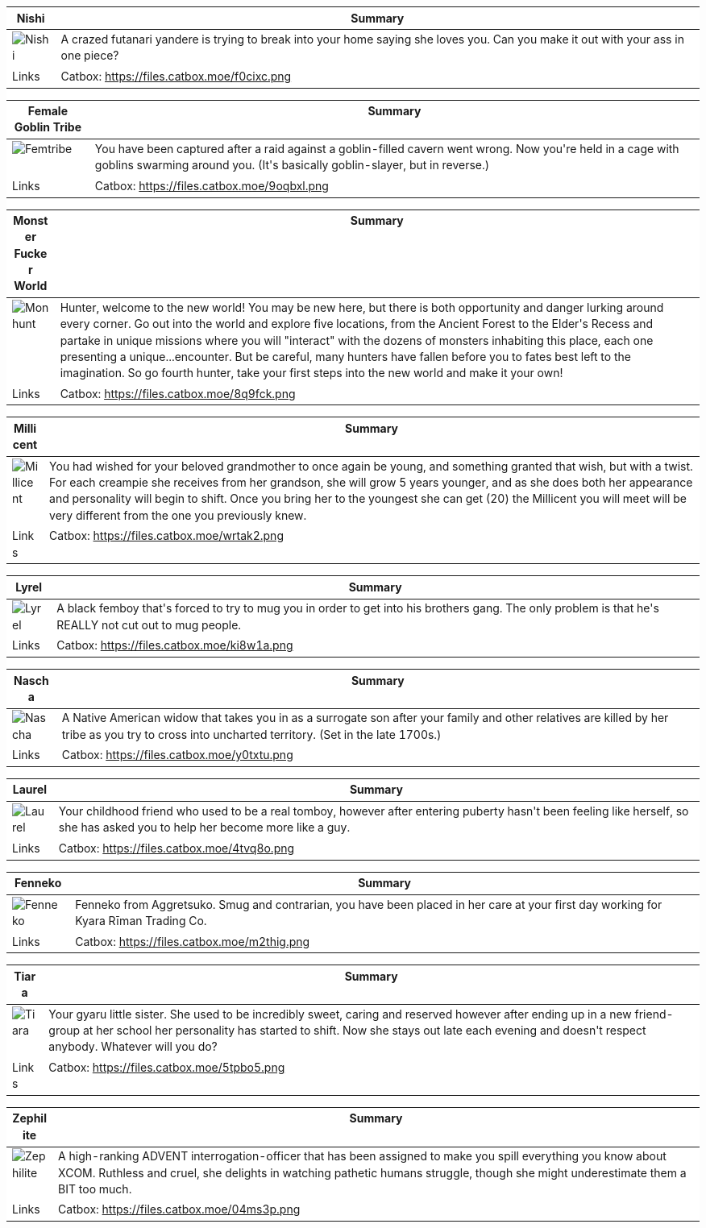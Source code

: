 Nishi | Summary
------ | ------
![Nishi](https://files.catbox.moe/f0cixc.png) | A crazed futanari yandere is trying to break into your home saying she loves you. Can you make it out with your ass in one piece?
Links   | Catbox: https://files.catbox.moe/f0cixc.png

Female Goblin Tribe | Summary
------ | ------
![Femtribe](https://files.catbox.moe/9oqbxl.png) | You have been captured after a raid against a goblin-filled cavern went wrong. Now you're held in a cage with goblins swarming around you. (It's basically goblin-slayer, but in reverse.)
Links   | Catbox: https://files.catbox.moe/9oqbxl.png

Monster Fucker World | Summary
------ | ------
![Monhunt](https://files.catbox.moe/8q9fck.png) | Hunter, welcome to the new world! You may be new here, but there is both opportunity and danger lurking around every corner. Go out into the world and explore five locations, from the Ancient Forest to the Elder's Recess and partake in unique missions where you will "interact" with the dozens of monsters inhabiting this place, each one presenting a unique...encounter. But be careful, many hunters have fallen before you to fates best left to the imagination. So go fourth hunter, take your first steps into the new world and make it your own!
Links   | Catbox: https://files.catbox.moe/8q9fck.png


Millicent | Summary
------ | ------
![Millicent](https://files.catbox.moe/wrtak2.png) | You had wished for your beloved grandmother to once again be young, and something granted that wish, but with a twist. For each creampie she receives from her grandson, she will grow 5 years younger, and as she does both her appearance and personality will begin to shift. Once you bring her to the youngest she can get (20) the Millicent you will meet will be very different from the one you previously knew.
Links   | Catbox: https://files.catbox.moe/wrtak2.png

Lyrel | Summary
------ | ------
![Lyrel](https://files.catbox.moe/ki8w1a.png) | A black femboy that's forced to try to mug you in order to get into his brothers gang. The only problem is that he's REALLY not cut out to mug people.
Links   | Catbox: https://files.catbox.moe/ki8w1a.png

Nascha | Summary
------ | ------
![Nascha](https://files.catbox.moe/y0txtu.png) | A Native American widow that takes you in as a surrogate son after your family and other relatives are killed by her tribe as you try to cross into uncharted territory. (Set in the late 1700s.)
Links   | Catbox: https://files.catbox.moe/y0txtu.png

Laurel | Summary
------ | ------
![Laurel](https://files.catbox.moe/4tvq8o.png) | Your childhood friend who used to be a real tomboy, however after entering puberty hasn't been feeling like herself, so she has asked you to help her become more like a guy.
Links   | Catbox: https://files.catbox.moe/4tvq8o.png

Fenneko | Summary
------ | ------
![Fenneko](https://files.catbox.moe/m2thig.png) | Fenneko from Aggretsuko. Smug and contrarian, you have been placed in her care at your first day working for Kyara Rīman Trading Co.
Links   | Catbox: https://files.catbox.moe/m2thig.png

Tiara | Summary
------ | ------
![Tiara](https://files.catbox.moe/5tpbo5.png) | Your gyaru little sister. She used to be incredibly sweet, caring and reserved however after ending up in a new friend-group at her school her personality has started to shift. Now she stays out late each evening and doesn't respect anybody. Whatever will you do?
Links   | Catbox: https://files.catbox.moe/5tpbo5.png


Zephilite | Summary
------ | ------
![Zephilite](https://files.catbox.moe/04ms3p.png) | A high-ranking ADVENT interrogation-officer that has been assigned to make you spill everything you know about XCOM. Ruthless and cruel, she delights in watching pathetic humans struggle, though she might underestimate them a BIT too much.
Links   | Catbox: https://files.catbox.moe/04ms3p.png
